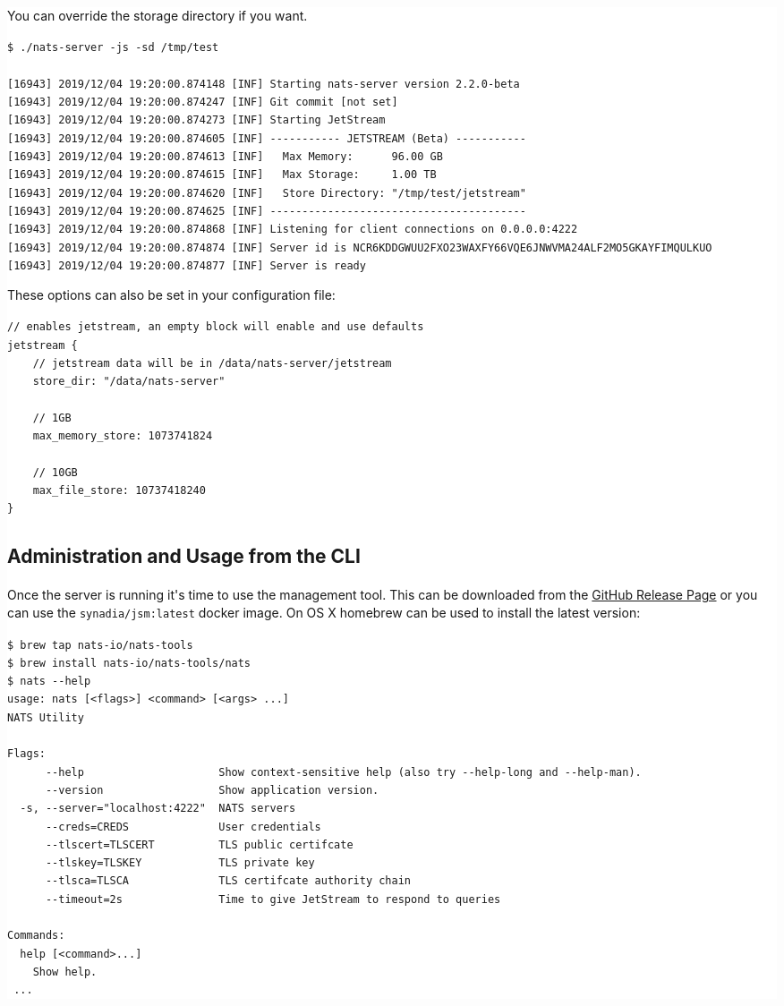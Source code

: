 You can override the storage directory if you want.

```
$ ./nats-server -js -sd /tmp/test

[16943] 2019/12/04 19:20:00.874148 [INF] Starting nats-server version 2.2.0-beta
[16943] 2019/12/04 19:20:00.874247 [INF] Git commit [not set]
[16943] 2019/12/04 19:20:00.874273 [INF] Starting JetStream
[16943] 2019/12/04 19:20:00.874605 [INF] ----------- JETSTREAM (Beta) -----------
[16943] 2019/12/04 19:20:00.874613 [INF]   Max Memory:      96.00 GB
[16943] 2019/12/04 19:20:00.874615 [INF]   Max Storage:     1.00 TB
[16943] 2019/12/04 19:20:00.874620 [INF]   Store Directory: "/tmp/test/jetstream"
[16943] 2019/12/04 19:20:00.874625 [INF] ----------------------------------------
[16943] 2019/12/04 19:20:00.874868 [INF] Listening for client connections on 0.0.0.0:4222
[16943] 2019/12/04 19:20:00.874874 [INF] Server id is NCR6KDDGWUU2FXO23WAXFY66VQE6JNWVMA24ALF2MO5GKAYFIMQULKUO
[16943] 2019/12/04 19:20:00.874877 [INF] Server is ready
```

These options can also be set in your configuration file:

```
// enables jetstream, an empty block will enable and use defaults
jetstream {
    // jetstream data will be in /data/nats-server/jetstream
    store_dir: "/data/nats-server"

    // 1GB
    max_memory_store: 1073741824

    // 10GB
    max_file_store: 10737418240
}
```

## Administration and Usage from the CLI

Once the server is running it's time to use the management tool. This can be downloaded from the [GitHub Release Page](https://github.com/nats-io/natscli/releases/) or you can use the `synadia/jsm:latest` docker image. On OS X homebrew can be used to install the latest version:

```nohighlight
$ brew tap nats-io/nats-tools
$ brew install nats-io/nats-tools/nats
$ nats --help
usage: nats [<flags>] <command> [<args> ...]
NATS Utility

Flags:
      --help                     Show context-sensitive help (also try --help-long and --help-man).
      --version                  Show application version.
  -s, --server="localhost:4222"  NATS servers
      --creds=CREDS              User credentials
      --tlscert=TLSCERT          TLS public certifcate
      --tlskey=TLSKEY            TLS private key
      --tlsca=TLSCA              TLS certifcate authority chain
      --timeout=2s               Time to give JetStream to respond to queries

Commands:
  help [<command>...]
    Show help.
 ...
```
